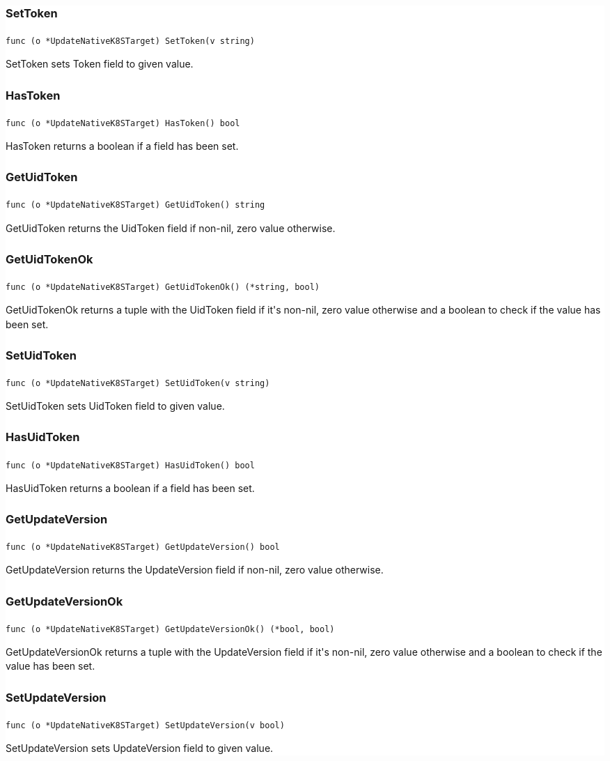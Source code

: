 ### SetToken

`func (o *UpdateNativeK8STarget) SetToken(v string)`

SetToken sets Token field to given value.

### HasToken

`func (o *UpdateNativeK8STarget) HasToken() bool`

HasToken returns a boolean if a field has been set.

### GetUidToken

`func (o *UpdateNativeK8STarget) GetUidToken() string`

GetUidToken returns the UidToken field if non-nil, zero value otherwise.

### GetUidTokenOk

`func (o *UpdateNativeK8STarget) GetUidTokenOk() (*string, bool)`

GetUidTokenOk returns a tuple with the UidToken field if it's non-nil, zero value otherwise
and a boolean to check if the value has been set.

### SetUidToken

`func (o *UpdateNativeK8STarget) SetUidToken(v string)`

SetUidToken sets UidToken field to given value.

### HasUidToken

`func (o *UpdateNativeK8STarget) HasUidToken() bool`

HasUidToken returns a boolean if a field has been set.

### GetUpdateVersion

`func (o *UpdateNativeK8STarget) GetUpdateVersion() bool`

GetUpdateVersion returns the UpdateVersion field if non-nil, zero value otherwise.

### GetUpdateVersionOk

`func (o *UpdateNativeK8STarget) GetUpdateVersionOk() (*bool, bool)`

GetUpdateVersionOk returns a tuple with the UpdateVersion field if it's non-nil, zero value otherwise
and a boolean to check if the value has been set.

### SetUpdateVersion

`func (o *UpdateNativeK8STarget) SetUpdateVersion(v bool)`

SetUpdateVersion sets UpdateVersion field to given value.
